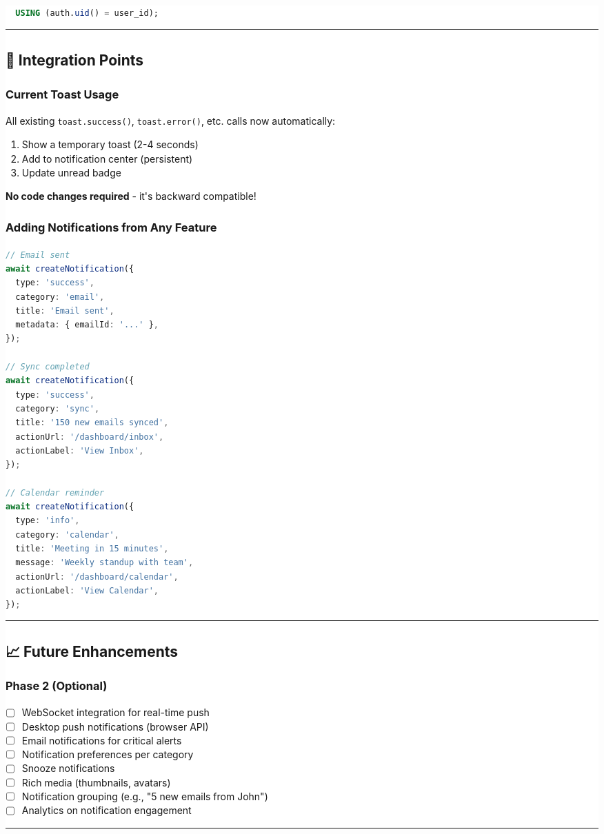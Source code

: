```sql
  USING (auth.uid() = user_id);
```

---

## 🎯 Integration Points

### Current Toast Usage
All existing `toast.success()`, `toast.error()`, etc. calls now automatically:
1. Show a temporary toast (2-4 seconds)
2. Add to notification center (persistent)
3. Update unread badge

**No code changes required** - it's backward compatible!

### Adding Notifications from Any Feature
```typescript
// Email sent
await createNotification({
  type: 'success',
  category: 'email',
  title: 'Email sent',
  metadata: { emailId: '...' },
});

// Sync completed
await createNotification({
  type: 'success',
  category: 'sync',
  title: '150 new emails synced',
  actionUrl: '/dashboard/inbox',
  actionLabel: 'View Inbox',
});

// Calendar reminder
await createNotification({
  type: 'info',
  category: 'calendar',
  title: 'Meeting in 15 minutes',
  message: 'Weekly standup with team',
  actionUrl: '/dashboard/calendar',
  actionLabel: 'View Calendar',
});
```

---

## 📈 Future Enhancements

### Phase 2 (Optional)
- [ ] WebSocket integration for real-time push
- [ ] Desktop push notifications (browser API)
- [ ] Email notifications for critical alerts
- [ ] Notification preferences per category
- [ ] Snooze notifications
- [ ] Rich media (thumbnails, avatars)
- [ ] Notification grouping (e.g., "5 new emails from John")
- [ ] Analytics on notification engagement

---